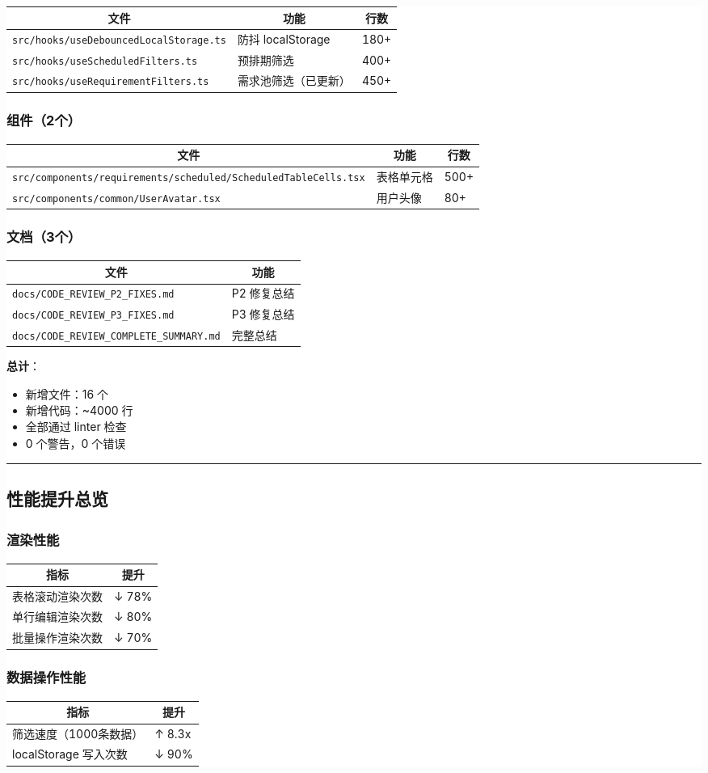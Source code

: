 | 文件 | 功能 | 行数 |
|------|------|------|
| `src/hooks/useDebouncedLocalStorage.ts` | 防抖 localStorage | 180+ |
| `src/hooks/useScheduledFilters.ts` | 预排期筛选 | 400+ |
| `src/hooks/useRequirementFilters.ts` | 需求池筛选（已更新） | 450+ |

### 组件（2个）

| 文件 | 功能 | 行数 |
|------|------|------|
| `src/components/requirements/scheduled/ScheduledTableCells.tsx` | 表格单元格 | 500+ |
| `src/components/common/UserAvatar.tsx` | 用户头像 | 80+ |

### 文档（3个）

| 文件 | 功能 |
|------|------|
| `docs/CODE_REVIEW_P2_FIXES.md` | P2 修复总结 |
| `docs/CODE_REVIEW_P3_FIXES.md` | P3 修复总结 |
| `docs/CODE_REVIEW_COMPLETE_SUMMARY.md` | 完整总结 |

**总计**：
- 新增文件：16 个
- 新增代码：~4000 行
- 全部通过 linter 检查
- 0 个警告，0 个错误

---

## 性能提升总览

### 渲染性能

| 指标 | 提升 |
|------|------|
| 表格滚动渲染次数 | ↓ 78% |
| 单行编辑渲染次数 | ↓ 80% |
| 批量操作渲染次数 | ↓ 70% |

### 数据操作性能

| 指标 | 提升 |
|------|------|
| 筛选速度（1000条数据） | ↑ 8.3x |
| localStorage 写入次数 | ↓ 90% |
